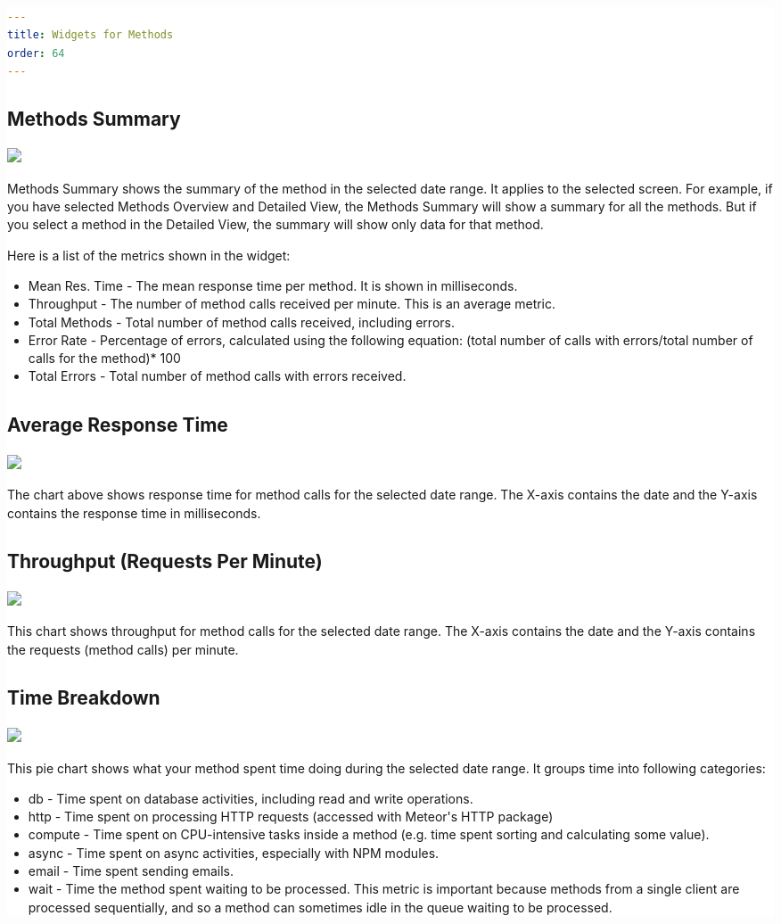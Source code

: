 ```yaml
---
title: Widgets for Methods
order: 64
---
```


## Methods Summary

<img src="/images/apm-methods-summary.png" style="width: 500px"/>

Methods Summary shows the summary of the method in the selected date range. It applies to the selected screen. For example, if you have selected Methods Overview and Detailed View, the Methods Summary will show a summary for all the methods. But if you select a method in the Detailed View, the summary will show only data for that method.

Here is a list of the metrics shown in the widget:

- Mean Res. Time - The mean response time per method. It is shown in milliseconds.
- Throughput  - The number of method calls received per minute. This is an average metric.
- Total Methods  - Total number of method calls received, including errors.
- Error Rate  - Percentage of errors, calculated using the following equation:
(total number of calls with errors/total number of calls for the method)* 100
- Total Errors -  Total number of method calls with errors received.

## Average Response Time

<img src="/images/apm-average-response-time-ms.png" style="width: 500px"/>

The chart above shows response time for method calls for the selected date range. The X-axis contains the date and the Y-axis contains the response time in milliseconds.

## Throughput (Requests Per Minute)

<img src="/images/apm-throughput.png" style="width: 500px"/>

This chart shows throughput for method calls for the selected date range. The X-axis contains the date and the Y-axis contains the requests (method calls) per minute.

## Time Breakdown

<img src="/images/apm-time-breakdown.png" style="width: 500px"/>

This pie chart shows what your method spent time doing during the selected date range. It groups time into following categories:
- db  - Time spent on database activities, including read and write operations.
- http - Time spent on processing HTTP requests (accessed with Meteor's HTTP package)
- compute - Time spent on CPU-intensive tasks inside a method (e.g. time spent sorting and calculating some value).
- async - Time spent on async activities, especially with NPM modules.
- email  - Time spent sending emails.
- wait - Time the method spent waiting to be processed. This metric is important because methods from a single client are processed sequentially, and so a method can sometimes idle in the queue waiting to be processed.
